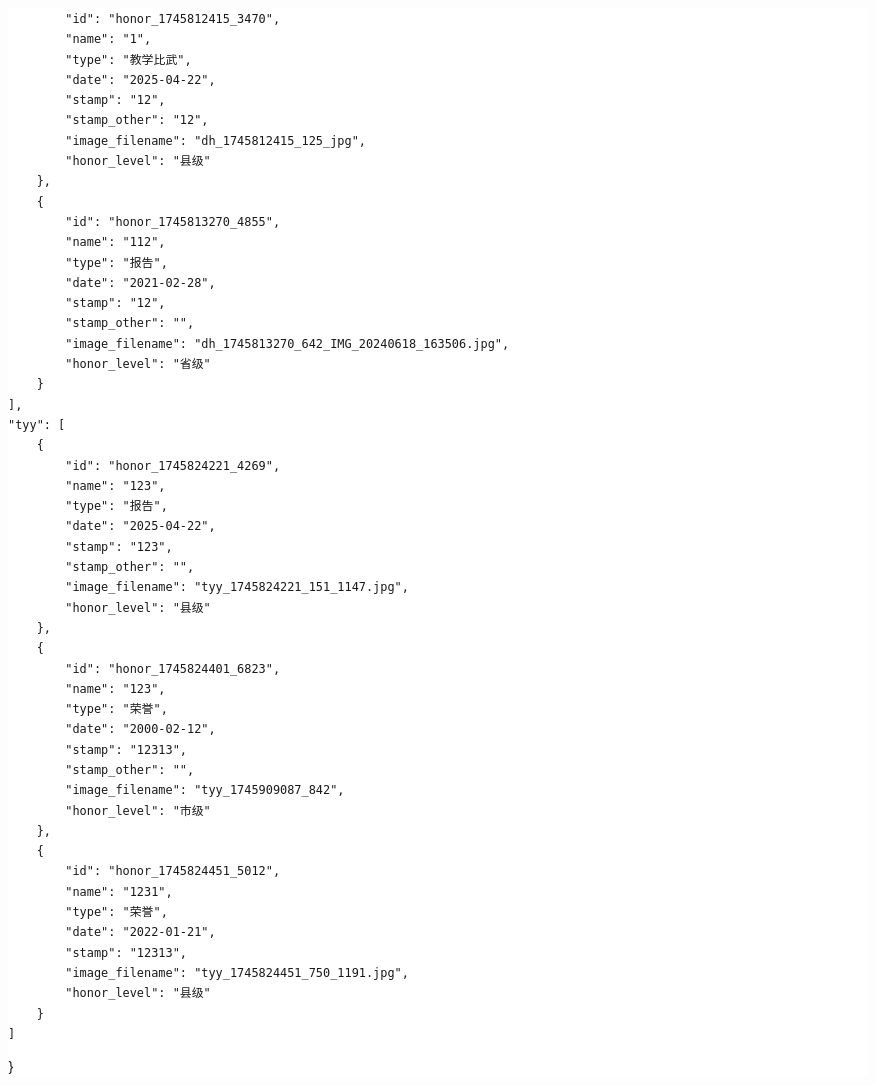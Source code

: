             "id": "honor_1745812415_3470",
            "name": "1",
            "type": "教学比武",
            "date": "2025-04-22",
            "stamp": "12",
            "stamp_other": "12",
            "image_filename": "dh_1745812415_125_jpg",
            "honor_level": "县级"
        },
        {
            "id": "honor_1745813270_4855",
            "name": "112",
            "type": "报告",
            "date": "2021-02-28",
            "stamp": "12",
            "stamp_other": "",
            "image_filename": "dh_1745813270_642_IMG_20240618_163506.jpg",
            "honor_level": "省级"
        }
    ],
    "tyy": [
        {
            "id": "honor_1745824221_4269",
            "name": "123",
            "type": "报告",
            "date": "2025-04-22",
            "stamp": "123",
            "stamp_other": "",
            "image_filename": "tyy_1745824221_151_1147.jpg",
            "honor_level": "县级"
        },
        {
            "id": "honor_1745824401_6823",
            "name": "123",
            "type": "荣誉",
            "date": "2000-02-12",
            "stamp": "12313",
            "stamp_other": "",
            "image_filename": "tyy_1745909087_842",
            "honor_level": "市级"
        },
        {
            "id": "honor_1745824451_5012",
            "name": "1231",
            "type": "荣誉",
            "date": "2022-01-21",
            "stamp": "12313",
            "image_filename": "tyy_1745824451_750_1191.jpg",
            "honor_level": "县级"
        }
    ]
}

